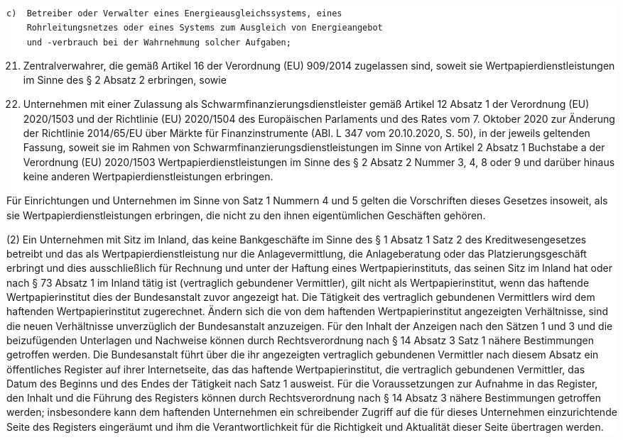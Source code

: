     c)  Betreiber oder Verwalter eines Energieausgleichssystems, eines
        Rohrleitungsnetzes oder eines Systems zum Ausgleich von Energieangebot
        und -verbrauch bei der Wahrnehmung solcher Aufgaben;





21. Zentralverwahrer, die gemäß Artikel 16 der Verordnung (EU) 909/2014
    zugelassen sind, soweit sie Wertpapierdienstleistungen im Sinne des §
    2 Absatz 2 erbringen, sowie


22. Unternehmen mit einer Zulassung als Schwarmfinanzierungsdienstleister
    gemäß Artikel 12 Absatz 1 der Verordnung (EU) 2020/1503 und der
    Richtlinie (EU) 2020/1504 des Europäischen Parlaments und des Rates
    vom 7. Oktober 2020 zur Änderung der Richtlinie 2014/65/EU über Märkte
    für Finanzinstrumente (ABl. L 347 vom 20.10.2020, S. 50), in der
    jeweils geltenden Fassung, soweit sie im Rahmen von
    Schwarmfinanzierungsdienstleistungen im Sinne von Artikel 2 Absatz 1
    Buchstabe a der Verordnung (EU) 2020/1503 Wertpapierdienstleistungen
    im Sinne des § 2 Absatz 2 Nummer 3, 4, 8 oder 9 und darüber hinaus
    keine anderen Wertpapierdienstleistungen erbringen.



Für Einrichtungen und Unternehmen im Sinne von Satz 1 Nummern 4 und 5
gelten die Vorschriften dieses Gesetzes insoweit, als sie
Wertpapierdienstleistungen erbringen, die nicht zu den ihnen
eigentümlichen Geschäften gehören.

(2) Ein Unternehmen mit Sitz im Inland, das keine Bankgeschäfte im
Sinne des § 1 Absatz 1 Satz 2 des Kreditwesengesetzes betreibt und das
als Wertpapierdienstleistung nur die Anlagevermittlung, die
Anlageberatung oder das Platzierungsgeschäft erbringt und dies
ausschließlich für Rechnung und unter der Haftung eines
Wertpapierinstituts, das seinen Sitz im Inland hat oder nach § 73
Absatz 1 im Inland tätig ist (vertraglich gebundener Vermittler), gilt
nicht als Wertpapierinstitut, wenn das haftende Wertpapierinstitut
dies der Bundesanstalt zuvor angezeigt hat. Die Tätigkeit des
vertraglich gebundenen Vermittlers wird dem haftenden
Wertpapierinstitut zugerechnet. Ändern sich die von dem haftenden
Wertpapierinstitut angezeigten Verhältnisse, sind die neuen
Verhältnisse unverzüglich der Bundesanstalt anzuzeigen. Für den Inhalt
der Anzeigen nach den Sätzen 1 und 3 und die beizufügenden Unterlagen
und Nachweise können durch Rechtsverordnung nach § 14 Absatz 3 Satz 1
nähere Bestimmungen getroffen werden. Die Bundesanstalt führt über die
ihr angezeigten vertraglich gebundenen Vermittler nach diesem Absatz
ein öffentliches Register auf ihrer Internetseite, das das haftende
Wertpapierinstitut, die vertraglich gebundenen Vermittler, das Datum
des Beginns und des Endes der Tätigkeit nach Satz 1 ausweist. Für die
Voraussetzungen zur Aufnahme in das Register, den Inhalt und die
Führung des Registers können durch Rechtsverordnung nach § 14 Absatz 3
nähere Bestimmungen getroffen werden; insbesondere kann dem haftenden
Unternehmen ein schreibender Zugriff auf die für dieses Unternehmen
einzurichtende Seite des Registers eingeräumt und ihm die
Verantwortlichkeit für die Richtigkeit und Aktualität dieser Seite
übertragen werden.

